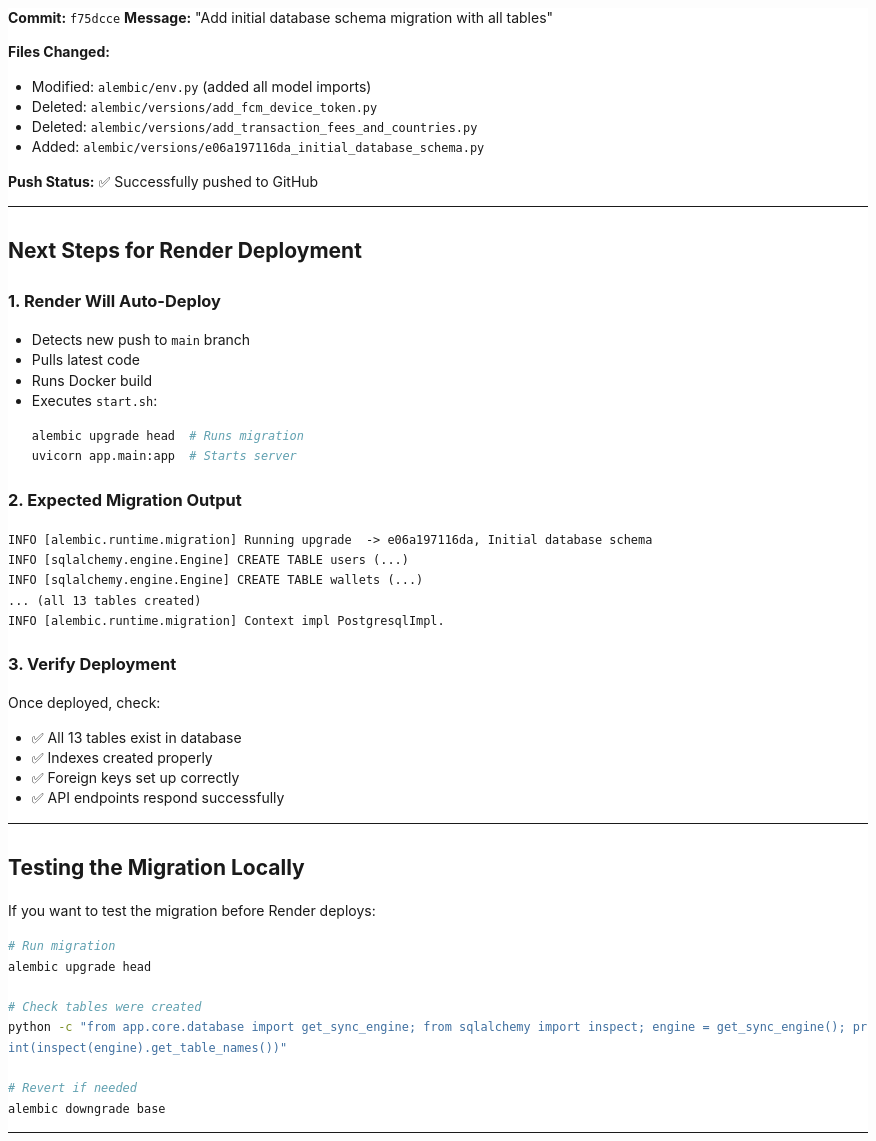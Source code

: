 **Commit:** `f75dcce`
**Message:** "Add initial database schema migration with all tables"

**Files Changed:**
- Modified: `alembic/env.py` (added all model imports)
- Deleted: `alembic/versions/add_fcm_device_token.py`
- Deleted: `alembic/versions/add_transaction_fees_and_countries.py`
- Added: `alembic/versions/e06a197116da_initial_database_schema.py`

**Push Status:** ✅ Successfully pushed to GitHub

---

## Next Steps for Render Deployment

### 1. Render Will Auto-Deploy
- Detects new push to `main` branch
- Pulls latest code
- Runs Docker build
- Executes `start.sh`:
  ```bash
  alembic upgrade head  # Runs migration
  uvicorn app.main:app  # Starts server
  ```

### 2. Expected Migration Output
```
INFO [alembic.runtime.migration] Running upgrade  -> e06a197116da, Initial database schema
INFO [sqlalchemy.engine.Engine] CREATE TABLE users (...)
INFO [sqlalchemy.engine.Engine] CREATE TABLE wallets (...)
... (all 13 tables created)
INFO [alembic.runtime.migration] Context impl PostgresqlImpl.
```

### 3. Verify Deployment
Once deployed, check:
- ✅ All 13 tables exist in database
- ✅ Indexes created properly
- ✅ Foreign keys set up correctly
- ✅ API endpoints respond successfully

---

## Testing the Migration Locally

If you want to test the migration before Render deploys:

```bash
# Run migration
alembic upgrade head

# Check tables were created
python -c "from app.core.database import get_sync_engine; from sqlalchemy import inspect; engine = get_sync_engine(); print(inspect(engine).get_table_names())"

# Revert if needed
alembic downgrade base
```

---